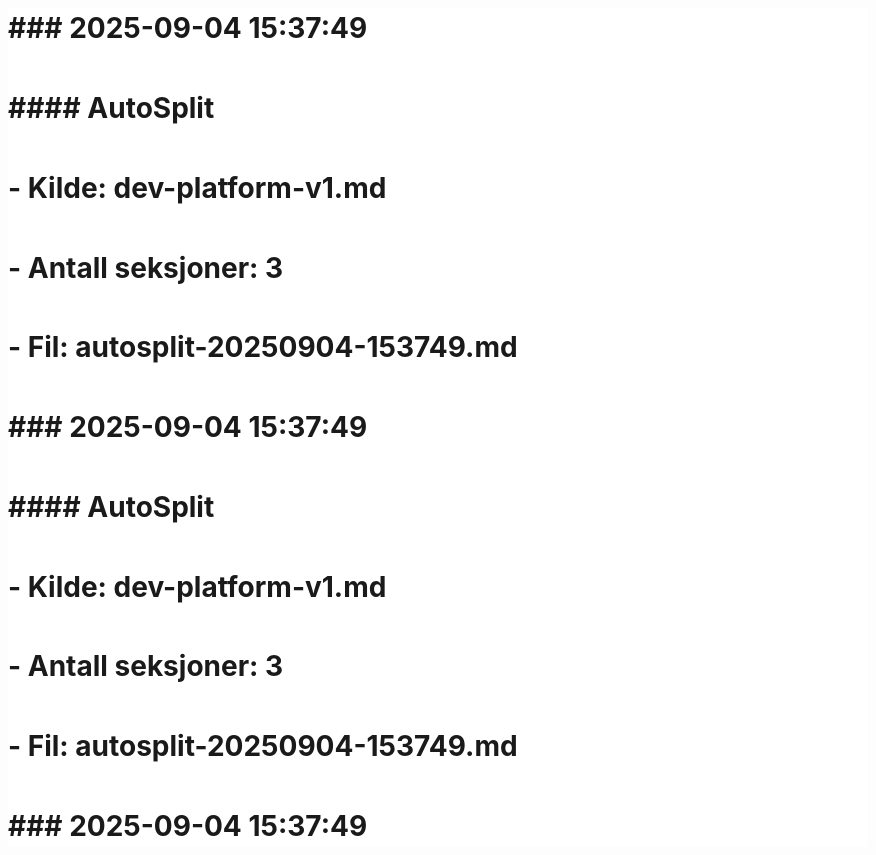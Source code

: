 #

#

#

#

# \### 2025-09-04 15:37:49

# \#### AutoSplit

# \- Kilde: dev-platform-v1.md

# \- Antall seksjoner: 3

# \- Fil: autosplit-20250904-153749.md

#

#

#

#

# \### 2025-09-04 15:37:49

# \#### AutoSplit

# \- Kilde: dev-platform-v1.md

# \- Antall seksjoner: 3

# \- Fil: autosplit-20250904-153749.md

#

#

#

#

# \### 2025-09-04 15:37:49
